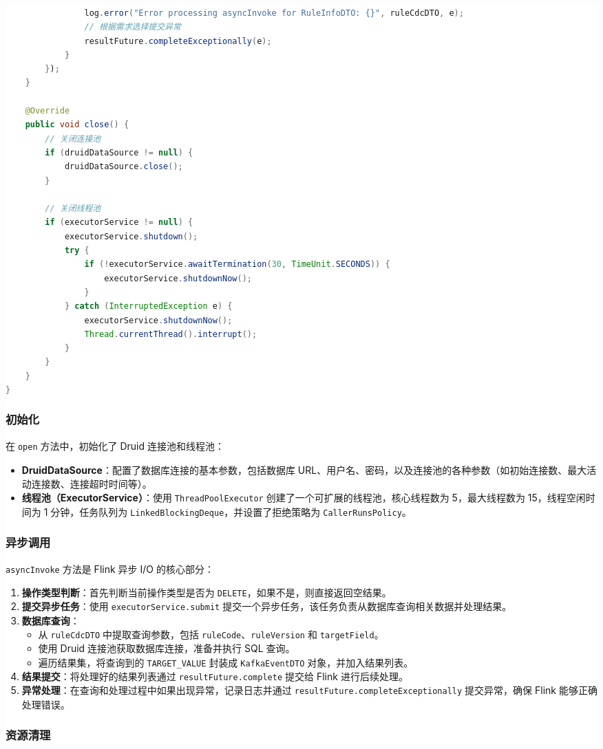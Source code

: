 ```java
                log.error("Error processing asyncInvoke for RuleInfoDTO: {}", ruleCdcDTO, e);
                // 根据需求选择提交异常
                resultFuture.completeExceptionally(e);
            }
        });
    }

    @Override
    public void close() {
        // 关闭连接池
        if (druidDataSource != null) {
            druidDataSource.close();
        }

        // 关闭线程池
        if (executorService != null) {
            executorService.shutdown();
            try {
                if (!executorService.awaitTermination(30, TimeUnit.SECONDS)) {
                    executorService.shutdownNow();
                }
            } catch (InterruptedException e) {
                executorService.shutdownNow();
                Thread.currentThread().interrupt();
            }
        }
    }
}
```

### 初始化

在 `open` 方法中，初始化了 Druid 连接池和线程池：

- **DruidDataSource**：配置了数据库连接的基本参数，包括数据库 URL、用户名、密码，以及连接池的各种参数（如初始连接数、最大活动连接数、连接超时时间等）。
- **线程池（ExecutorService）**：使用 `ThreadPoolExecutor` 创建了一个可扩展的线程池，核心线程数为 5，最大线程数为 15，线程空闲时间为 1 分钟，任务队列为 `LinkedBlockingDeque`，并设置了拒绝策略为 `CallerRunsPolicy`。

### 异步调用

`asyncInvoke` 方法是 Flink 异步 I/O 的核心部分：

1. **操作类型判断**：首先判断当前操作类型是否为 `DELETE`，如果不是，则直接返回空结果。
2. **提交异步任务**：使用 `executorService.submit` 提交一个异步任务，该任务负责从数据库查询相关数据并处理结果。
3. **数据库查询**：
    - 从 `ruleCdcDTO` 中提取查询参数，包括 `ruleCode`、`ruleVersion` 和 `targetField`。
    - 使用 Druid 连接池获取数据库连接，准备并执行 SQL 查询。
    - 遍历结果集，将查询到的 `TARGET_VALUE` 封装成 `KafkaEventDTO` 对象，并加入结果列表。
4. **结果提交**：将处理好的结果列表通过 `resultFuture.complete` 提交给 Flink 进行后续处理。
5. **异常处理**：在查询和处理过程中如果出现异常，记录日志并通过 `resultFuture.completeExceptionally` 提交异常，确保 Flink 能够正确处理错误。

### 资源清理
